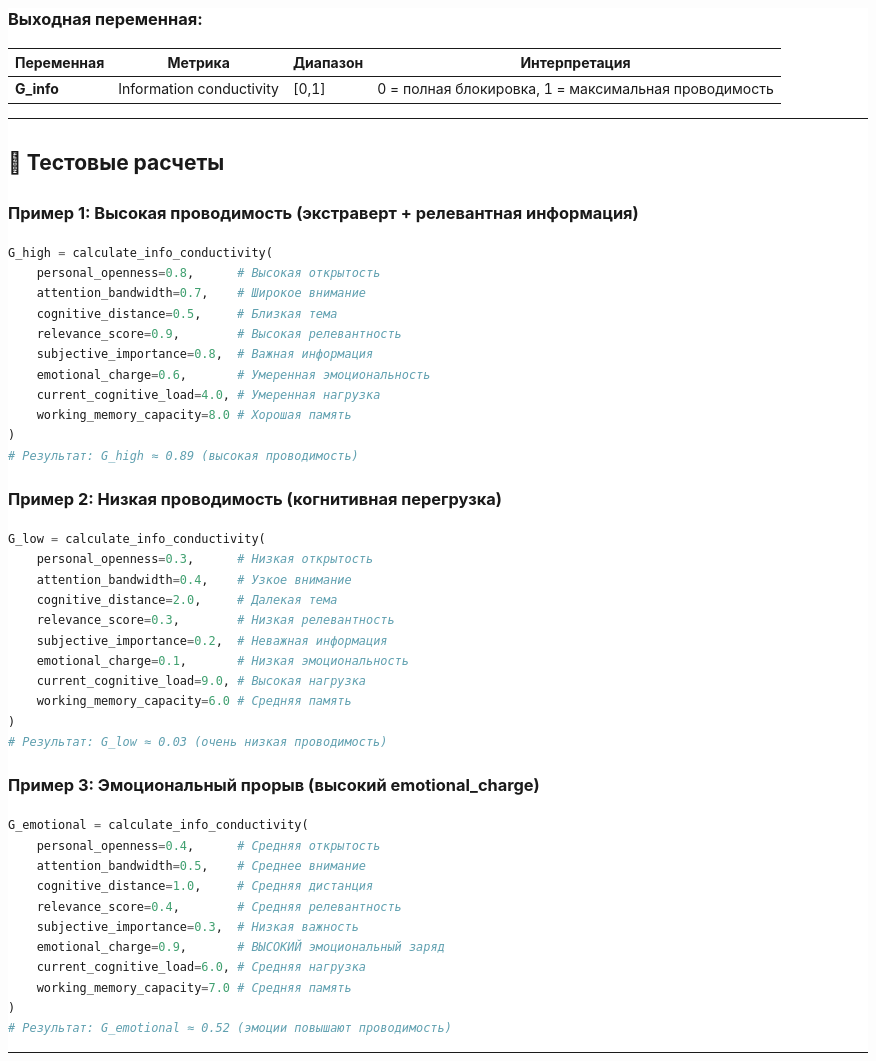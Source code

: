 ### Выходная переменная:

| Переменная | Метрика | Диапазон | Интерпретация |
|------------|---------|----------|---------------|
| **G_info** | Information conductivity | [0,1] | 0 = полная блокировка, 1 = максимальная проводимость |

---

## 🧪 Тестовые расчеты

### Пример 1: Высокая проводимость (экстраверт + релевантная информация)
```python
G_high = calculate_info_conductivity(
    personal_openness=0.8,      # Высокая открытость
    attention_bandwidth=0.7,    # Широкое внимание
    cognitive_distance=0.5,     # Близкая тема
    relevance_score=0.9,        # Высокая релевантность
    subjective_importance=0.8,  # Важная информация
    emotional_charge=0.6,       # Умеренная эмоциональность
    current_cognitive_load=4.0, # Умеренная нагрузка
    working_memory_capacity=8.0 # Хорошая память
)
# Результат: G_high ≈ 0.89 (высокая проводимость)
```

### Пример 2: Низкая проводимость (когнитивная перегрузка)
```python
G_low = calculate_info_conductivity(
    personal_openness=0.3,      # Низкая открытость
    attention_bandwidth=0.4,    # Узкое внимание
    cognitive_distance=2.0,     # Далекая тема
    relevance_score=0.3,        # Низкая релевантность
    subjective_importance=0.2,  # Неважная информация
    emotional_charge=0.1,       # Низкая эмоциональность  
    current_cognitive_load=9.0, # Высокая нагрузка
    working_memory_capacity=6.0 # Средняя память
)
# Результат: G_low ≈ 0.03 (очень низкая проводимость)
```

### Пример 3: Эмоциональный прорыв (высокий emotional_charge)
```python
G_emotional = calculate_info_conductivity(
    personal_openness=0.4,      # Средняя открытость
    attention_bandwidth=0.5,    # Среднее внимание
    cognitive_distance=1.0,     # Средняя дистанция
    relevance_score=0.4,        # Средняя релевантность
    subjective_importance=0.3,  # Низкая важность
    emotional_charge=0.9,       # ВЫСОКИЙ эмоциональный заряд
    current_cognitive_load=6.0, # Средняя нагрузка
    working_memory_capacity=7.0 # Средняя память
)
# Результат: G_emotional ≈ 0.52 (эмоции повышают проводимость)
```

---